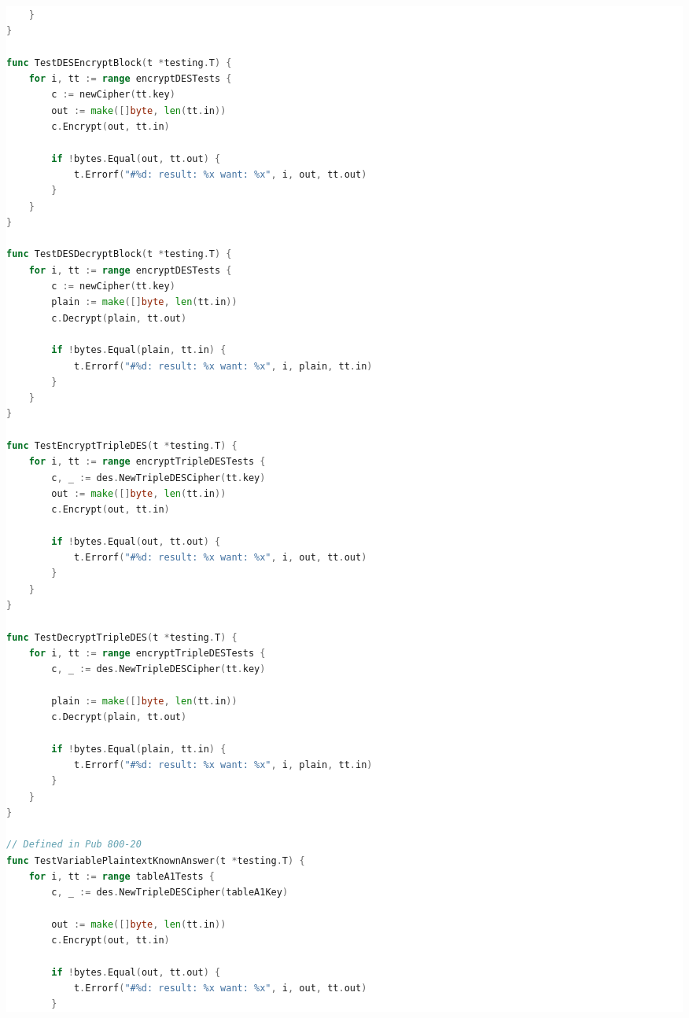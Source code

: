 ```go
	}
}

func TestDESEncryptBlock(t *testing.T) {
	for i, tt := range encryptDESTests {
		c := newCipher(tt.key)
		out := make([]byte, len(tt.in))
		c.Encrypt(out, tt.in)

		if !bytes.Equal(out, tt.out) {
			t.Errorf("#%d: result: %x want: %x", i, out, tt.out)
		}
	}
}

func TestDESDecryptBlock(t *testing.T) {
	for i, tt := range encryptDESTests {
		c := newCipher(tt.key)
		plain := make([]byte, len(tt.in))
		c.Decrypt(plain, tt.out)

		if !bytes.Equal(plain, tt.in) {
			t.Errorf("#%d: result: %x want: %x", i, plain, tt.in)
		}
	}
}

func TestEncryptTripleDES(t *testing.T) {
	for i, tt := range encryptTripleDESTests {
		c, _ := des.NewTripleDESCipher(tt.key)
		out := make([]byte, len(tt.in))
		c.Encrypt(out, tt.in)

		if !bytes.Equal(out, tt.out) {
			t.Errorf("#%d: result: %x want: %x", i, out, tt.out)
		}
	}
}

func TestDecryptTripleDES(t *testing.T) {
	for i, tt := range encryptTripleDESTests {
		c, _ := des.NewTripleDESCipher(tt.key)

		plain := make([]byte, len(tt.in))
		c.Decrypt(plain, tt.out)

		if !bytes.Equal(plain, tt.in) {
			t.Errorf("#%d: result: %x want: %x", i, plain, tt.in)
		}
	}
}

// Defined in Pub 800-20
func TestVariablePlaintextKnownAnswer(t *testing.T) {
	for i, tt := range tableA1Tests {
		c, _ := des.NewTripleDESCipher(tableA1Key)

		out := make([]byte, len(tt.in))
		c.Encrypt(out, tt.in)

		if !bytes.Equal(out, tt.out) {
			t.Errorf("#%d: result: %x want: %x", i, out, tt.out)
		}
```